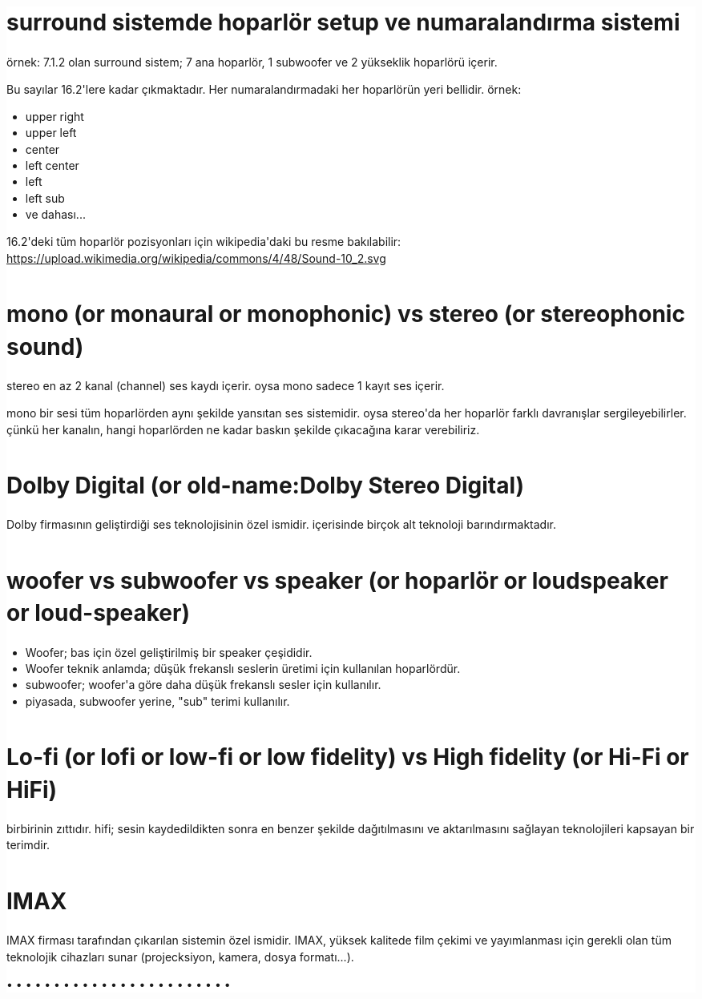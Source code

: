 # surround sistemde hoparlör setup ve numaralandırma sistemi
örnek: 7.1.2 olan surround sistem; 7 ana hoparlör, 1 subwoofer ve 2 yükseklik hoparlörü içerir.

Bu sayılar 16.2'lere kadar çıkmaktadır. Her numaralandırmadaki her hoparlörün yeri bellidir. örnek: 
- upper right
- upper left
- center
- left center
- left
- left sub
- ve dahası...

16.2'deki tüm hoparlör pozisyonları için wikipedia'daki bu resme bakılabilir: https://upload.wikimedia.org/wikipedia/commons/4/48/Sound-10_2.svg

# mono (or monaural or monophonic) vs stereo (or stereophonic sound)
stereo en az 2 kanal (channel) ses kaydı içerir. oysa mono sadece 1 kayıt ses içerir.

mono bir sesi tüm hoparlörden aynı şekilde yansıtan ses sistemidir. oysa stereo'da her hoparlör farklı davranışlar sergileyebilirler. çünkü her kanalın, hangi hoparlörden ne kadar baskın şekilde çıkacağına karar verebiliriz.

# Dolby Digital (or old-name:Dolby Stereo Digital)
Dolby firmasının geliştirdiği ses teknolojisinin özel ismidir. içerisinde birçok alt teknoloji barındırmaktadır.

# woofer vs subwoofer vs speaker (or hoparlör or loudspeaker or loud-speaker)
- Woofer; bas için özel geliştirilmiş bir speaker çeşididir.
- Woofer teknik anlamda; düşük frekanslı seslerin üretimi için kullanılan hoparlördür.
- subwoofer; woofer'a göre daha düşük frekanslı sesler için kullanılır.
- piyasada, subwoofer yerine, "sub" terimi kullanılır.

# Lo-fi (or lofi or low-fi or low fidelity) vs High fidelity (or Hi-Fi or HiFi) 
birbirinin zıttıdır. hifi; sesin kaydedildikten sonra en benzer şekilde dağıtılmasını ve aktarılmasını sağlayan teknolojileri kapsayan bir terimdir.

# IMAX
IMAX firması tarafından çıkarılan sistemin özel ismidir. IMAX, yüksek kalitede film çekimi ve yayımlanması için gerekli olan tüm teknolojik cihazları sunar (projecksiyon, kamera, dosya formatı...).

• • • • • • • • • • • • • • • • • • • • • • • •
